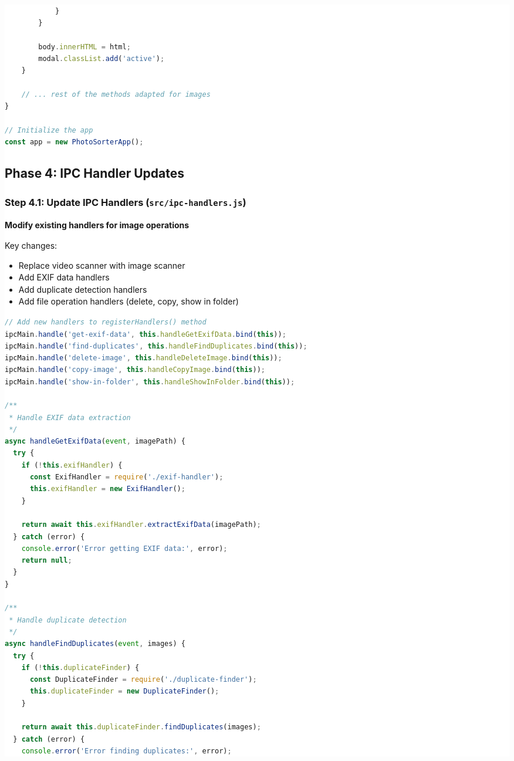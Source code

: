 ```javascript
            }
        }

        body.innerHTML = html;
        modal.classList.add('active');
    }

    // ... rest of the methods adapted for images
}

// Initialize the app
const app = new PhotoSorterApp();
```

## Phase 4: IPC Handler Updates

### Step 4.1: Update IPC Handlers (`src/ipc-handlers.js`)
**Modify existing handlers for image operations**

Key changes:
- Replace video scanner with image scanner
- Add EXIF data handlers
- Add duplicate detection handlers
- Add file operation handlers (delete, copy, show in folder)

```javascript
// Add new handlers to registerHandlers() method
ipcMain.handle('get-exif-data', this.handleGetExifData.bind(this));
ipcMain.handle('find-duplicates', this.handleFindDuplicates.bind(this));
ipcMain.handle('delete-image', this.handleDeleteImage.bind(this));
ipcMain.handle('copy-image', this.handleCopyImage.bind(this));
ipcMain.handle('show-in-folder', this.handleShowInFolder.bind(this));

/**
 * Handle EXIF data extraction
 */
async handleGetExifData(event, imagePath) {
  try {
    if (!this.exifHandler) {
      const ExifHandler = require('./exif-handler');
      this.exifHandler = new ExifHandler();
    }
    
    return await this.exifHandler.extractExifData(imagePath);
  } catch (error) {
    console.error('Error getting EXIF data:', error);
    return null;
  }
}

/**
 * Handle duplicate detection
 */
async handleFindDuplicates(event, images) {
  try {
    if (!this.duplicateFinder) {
      const DuplicateFinder = require('./duplicate-finder');
      this.duplicateFinder = new DuplicateFinder();
    }
    
    return await this.duplicateFinder.findDuplicates(images);
  } catch (error) {
    console.error('Error finding duplicates:', error);
```